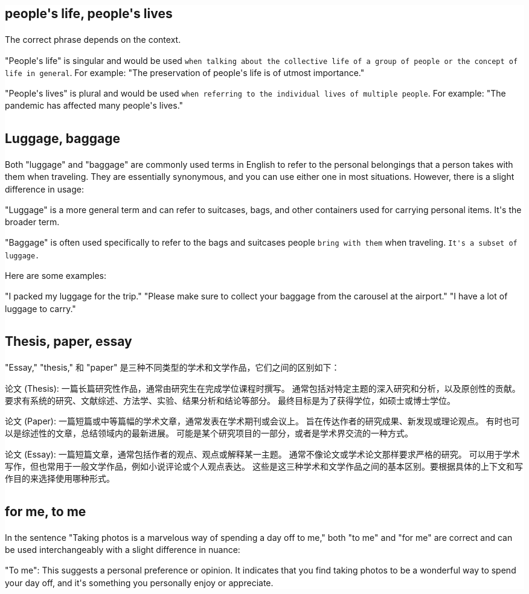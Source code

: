 ## people's life, people's lives
The correct phrase depends on the context.

"People's life" is singular and would be used `when talking about the collective life of a group of people or the concept of life in general`. For example: "The preservation of people's life is of utmost importance."

"People's lives" is plural and would be used `when referring to the individual lives of multiple people`. For example: "The pandemic has affected many people's lives."

## Luggage, baggage
Both "luggage" and "baggage" are commonly used terms in English to refer to the personal belongings that a person takes with them when traveling. They are essentially synonymous, and you can use either one in most situations. However, there is a slight difference in usage:

"Luggage" is a more general term and can refer to suitcases, bags, and other containers used for carrying personal items. It's the broader term.

"Baggage" is often used specifically to refer to the bags and suitcases people `bring with them` when traveling. `It's a subset of luggage.`

Here are some examples:

"I packed my luggage for the trip."
"Please make sure to collect your baggage from the carousel at the airport."
"I have a lot of luggage to carry."
## Thesis, paper, essay
"Essay," "thesis," 和 "paper" 是三种不同类型的学术和文学作品，它们之间的区别如下：

论文 (Thesis):
一篇长篇研究性作品，通常由研究生在完成学位课程时撰写。
通常包括对特定主题的深入研究和分析，以及原创性的贡献。
要求有系统的研究、文献综述、方法学、实验、结果分析和结论等部分。
最终目标是为了获得学位，如硕士或博士学位。

论文 (Paper):
一篇短篇或中等篇幅的学术文章，通常发表在学术期刊或会议上。
旨在传达作者的研究成果、新发现或理论观点。
有时也可以是综述性的文章，总结领域内的最新进展。
可能是某个研究项目的一部分，或者是学术界交流的一种方式。

论文 (Essay):
一篇短篇文章，通常包括作者的观点、观点或解释某一主题。
通常不像论文或学术论文那样要求严格的研究。
可以用于学术写作，但也常用于一般文学作品，例如小说评论或个人观点表达。
这些是这三种学术和文学作品之间的基本区别。要根据具体的上下文和写作目的来选择使用哪种形式。

## for me, to me
In the sentence "Taking photos is a marvelous way of spending a day off to me," both "to me" and "for me" are correct and can be used interchangeably with a slight difference in nuance:

"To me": This suggests a personal preference or opinion. It indicates that you find taking photos to be a wonderful way to spend your day off, and it's something you personally enjoy or appreciate.
